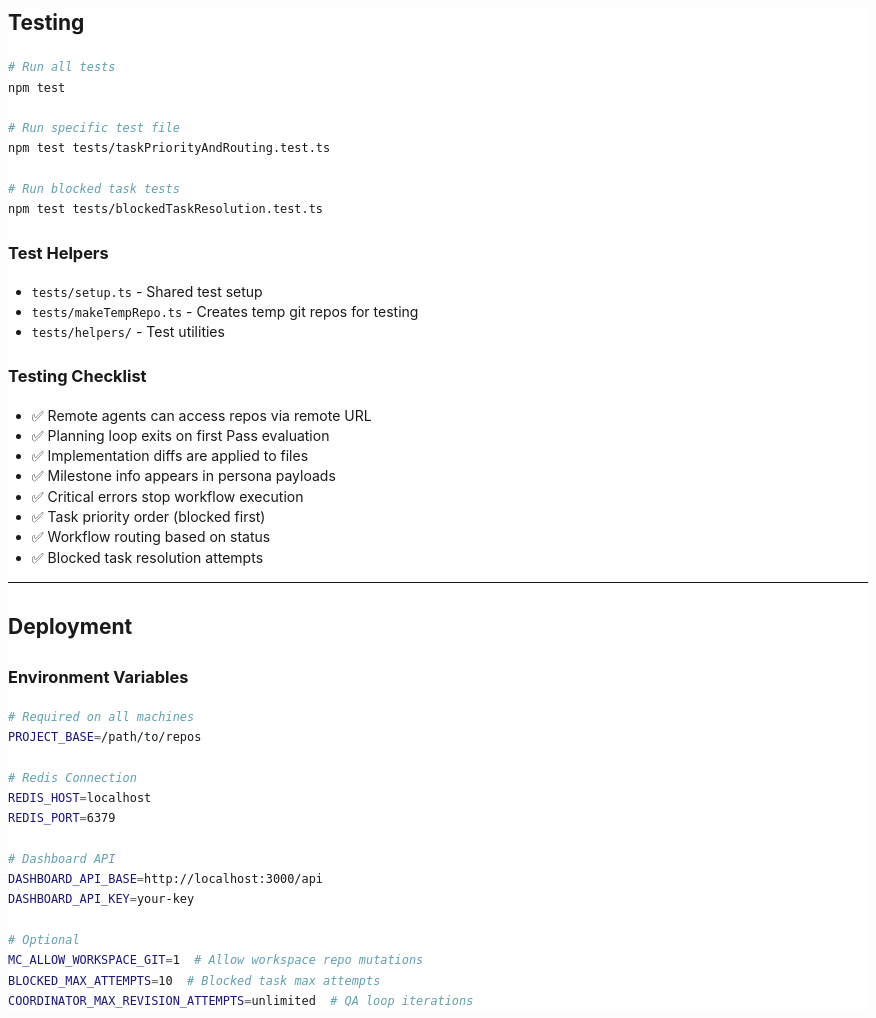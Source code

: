 
## Testing

```bash
# Run all tests
npm test

# Run specific test file
npm test tests/taskPriorityAndRouting.test.ts

# Run blocked task tests
npm test tests/blockedTaskResolution.test.ts
```

### Test Helpers

- `tests/setup.ts` - Shared test setup
- `tests/makeTempRepo.ts` - Creates temp git repos for testing
- `tests/helpers/` - Test utilities

### Testing Checklist

- ✅ Remote agents can access repos via remote URL
- ✅ Planning loop exits on first Pass evaluation
- ✅ Implementation diffs are applied to files
- ✅ Milestone info appears in persona payloads
- ✅ Critical errors stop workflow execution
- ✅ Task priority order (blocked first)
- ✅ Workflow routing based on status
- ✅ Blocked task resolution attempts

---

## Deployment

### Environment Variables

```bash
# Required on all machines
PROJECT_BASE=/path/to/repos

# Redis Connection
REDIS_HOST=localhost
REDIS_PORT=6379

# Dashboard API
DASHBOARD_API_BASE=http://localhost:3000/api
DASHBOARD_API_KEY=your-key

# Optional
MC_ALLOW_WORKSPACE_GIT=1  # Allow workspace repo mutations
BLOCKED_MAX_ATTEMPTS=10  # Blocked task max attempts
COORDINATOR_MAX_REVISION_ATTEMPTS=unlimited  # QA loop iterations
```
